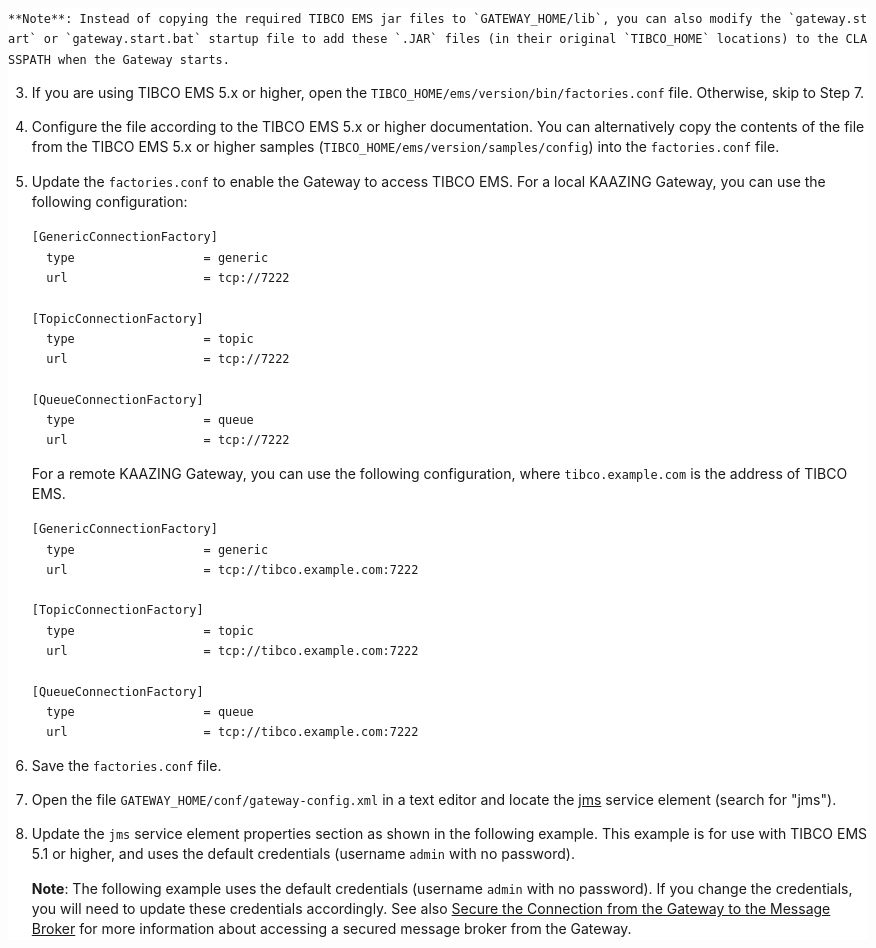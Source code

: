 
    **Note**: Instead of copying the required TIBCO EMS jar files to `GATEWAY_HOME/lib`, you can also modify the `gateway.start` or `gateway.start.bat` startup file to add these `.JAR` files (in their original `TIBCO_HOME` locations) to the CLASSPATH when the Gateway starts.

3.  If you are using TIBCO EMS 5.x or higher, open the `TIBCO_HOME/ems/version/bin/factories.conf` file. Otherwise, skip to Step 7.
4.  Configure the file according to the TIBCO EMS 5.x or higher documentation. You can alternatively copy the contents of the file from the TIBCO EMS 5.x or higher samples (`TIBCO_HOME/ems/version/samples/config`) into the `factories.conf` file.
5.  Update the `factories.conf` to enable the Gateway to access TIBCO EMS. For a local KAAZING Gateway, you can use the following configuration:

    ``` txt
    [GenericConnectionFactory]
      type                  = generic
      url                   = tcp://7222

    [TopicConnectionFactory]
      type                  = topic
      url                   = tcp://7222

    [QueueConnectionFactory]
      type                  = queue
      url                   = tcp://7222
    ```

     For a remote KAAZING Gateway, you can use the following configuration, where `tibco.example.com` is the address of TIBCO EMS.

    ``` txt
    [GenericConnectionFactory]
      type                  = generic
      url                   = tcp://tibco.example.com:7222

    [TopicConnectionFactory]
      type                  = topic
      url                   = tcp://tibco.example.com:7222

    [QueueConnectionFactory]
      type                  = queue
      url                   = tcp://tibco.example.com:7222
    ```

6.  Save the `factories.conf` file.
7.  Open the file `GATEWAY_HOME/conf/gateway-config.xml` in a text editor and locate the [jms](../admin-reference/r_conf_jms.md#jms) service element (search for "jms").
8.  Update the `jms` service element properties section as shown in the following example. This example is for use with TIBCO EMS 5.1 or higher, and uses the default credentials (username `admin` with no password).

    **Note**: The following example uses the default credentials (username `admin` with no password). If you change the credentials, you will need to update these credentials accordingly. See also [Secure the Connection from the Gateway to the Message Broker](../security/p_broker_jms_secure.md) for more information about accessing a secured message broker from the Gateway. 
